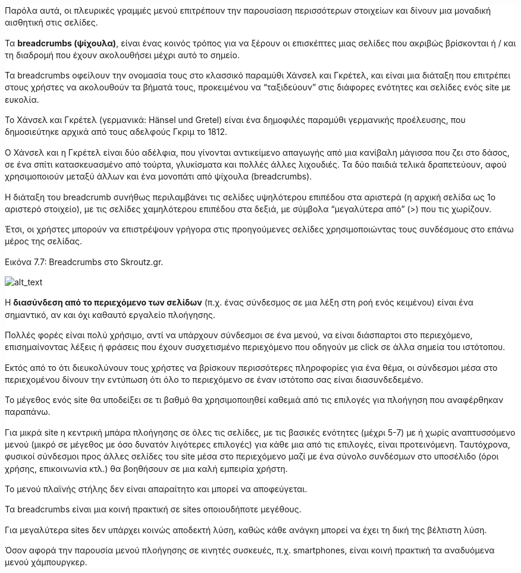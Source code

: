 Παρόλα αυτά, οι πλευρικές γραμμές μενού επιτρέπουν την παρουσίαση περισσότερων στοιχείων και δίνουν μια μοναδική αισθητική στις σελίδες.

Τα **breadcrumbs (ψίχουλα)**, είναι ένας κοινός τρόπος για να ξέρουν οι επισκέπτες μιας σελίδες που ακριβώς βρίσκονται ή / και τη διαδρομή που έχουν ακολουθήσει μέχρι αυτό το σημείο.

Τα breadcrumbs οφείλουν την ονομασία τους στο κλασσικό παραμύθι Χάνσελ και Γκρέτελ, και είναι μια διάταξη που επιτρέπει στους χρήστες να ακολουθούν τα βήματά τους, προκειμένου να “ταξιδεύουν” στις διάφορες ενότητες και σελίδες ενός site με ευκολία.

Το Χάνσελ και Γκρέτελ (γερμανικά: Hänsel und Gretel‎) είναι ένα δημοφιλές παραμύθι γερμανικής προέλευσης, που δημοσιεύτηκε αρχικά από τους αδελφούς Γκριμ το 1812.

Ο Χάνσελ και η Γκρέτελ είναι δύο αδέλφια, που γίνονται αντικείμενο απαγωγής από μια κανίβαλη μάγισσα που ζει στο δάσος, σε ένα σπίτι κατασκευασμένο από τούρτα, γλυκίσματα και πολλές άλλες λιχουδιές. Τα δύο παιδιά τελικά δραπετεύουν, αφού χρησιμοποιούν μεταξύ άλλων και ένα μονοπάτι από  ψίχουλα (breadcrumbs).

Η διάταξη του breadcrumb συνήθως περιλαμβάνει τις σελίδες υψηλότερου επιπέδου στα αριστερά (η αρχική σελίδα ως 1ο αριστερό στοιχείο), με τις σελίδες χαμηλότερου επιπέδου στα δεξιά, με σύμβολα “μεγαλύτερα από” (>) που τις χωρίζουν.

Έτσι, οι χρήστες μπορούν να επιστρέψουν γρήγορα στις προηγούμενες σελίδες χρησιμοποιώντας τους συνδέσμους στο επάνω μέρος της σελίδας.

Εικόνα 7.7: Breadcrumbs στο Skroutz.gr.

![alt_text]({{site.baseurl}}/assets/images/image7-7.jpg "image_tooltip")

Η **διασύνδεση από το περιεχόμενο των σελίδων** (π.χ. ένας σύνδεσμος σε μια λέξη στη ροή ενός κειμένου) είναι ένα σημαντικό, αν και όχι καθαυτό εργαλείο πλοήγησης.

Πολλές φορές είναι πολύ χρήσιμο, αντί να υπάρχουν σύνδεσμοι σε ένα μενού, να είναι διάσπαρτοι στο περιεχόμενο, επισημαίνοντας λέξεις ή φράσεις που έχουν συσχετισμένο περιεχόμενο που οδηγούν με click σε άλλα σημεία του ιστότοπου.

Εκτός από το ότι διευκολύνουν τους χρήστες να βρίσκουν περισσότερες πληροφορίες για ένα θέμα, οι σύνδεσμοι μέσα στο περιεχομένου δίνουν την εντύπωση ότι όλο το περιεχόμενο σε έναν ιστότοπο σας είναι διασυνδεδεμένο.

Το μέγεθος ενός site θα υποδείξει σε τι βαθμό θα χρησιμοποιηθεί καθεμιά από τις επιλογές για πλοήγηση που αναφέρθηκαν παραπάνω.

Για μικρά site η κεντρική μπάρα πλοήγησης σε όλες τις σελίδες, με τις βασικές ενότητες (μέχρι 5-7) με ή χωρίς αναπτυσσόμενο μενού (μικρό σε μέγεθος με όσο δυνατόν λιγότερες επιλογές) για κάθε μια από τις επιλογές, είναι προτεινόμενη. Ταυτόχρονα, φυσικοί σύνδεσμοι προς άλλες σελίδες του site μέσα στο περιεχόμενο μαζί με ένα σύνολο συνδέσμων στο υποσέλιδο (όροι χρήσης, επικοινωνία κτλ.) θα βοηθήσουν σε μια καλή εμπειρία χρήστη.

Το μενού πλαϊνής στήλης δεν είναι απαραίτητο και μπορεί να αποφεύγεται.

Τα breadcrumbs είναι μια κοινή πρακτική σε sites οποιουδήποτε μεγέθους.

Για μεγαλύτερα sites δεν υπάρχει κοινώς αποδεκτή λύση, καθώς κάθε ανάγκη μπορεί να έχει τη δική της βέλτιστη λύση.

Όσον αφορά την παρουσία μενού πλοήγησης σε κινητές συσκευές, π.χ. smartphones, είναι κοινή πρακτική τα αναδυόμενα μενού χάμπουργκερ.
